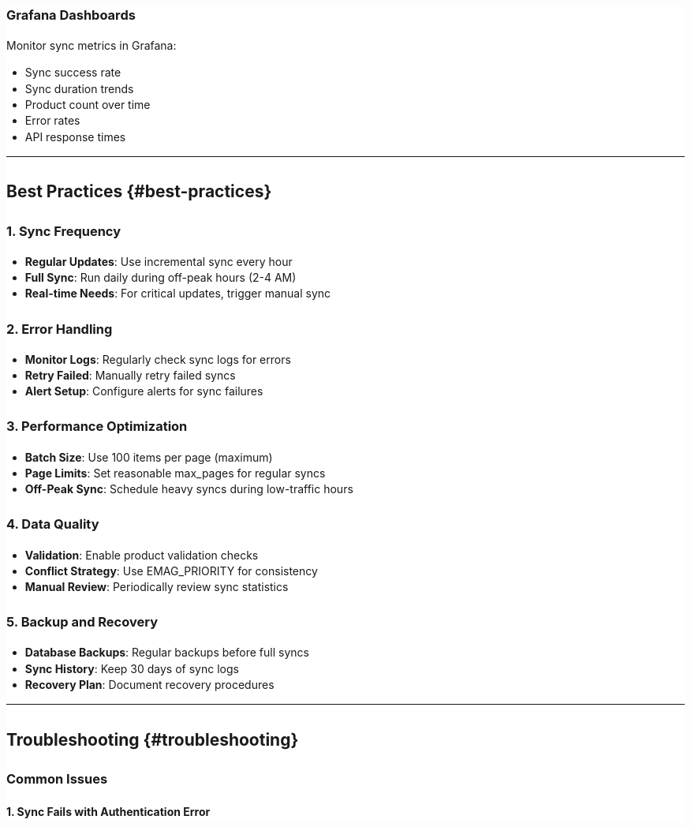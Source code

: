 ### Grafana Dashboards

Monitor sync metrics in Grafana:
- Sync success rate
- Sync duration trends
- Product count over time
- Error rates
- API response times

---

## Best Practices {#best-practices}

### 1. Sync Frequency

- **Regular Updates**: Use incremental sync every hour
- **Full Sync**: Run daily during off-peak hours (2-4 AM)
- **Real-time Needs**: For critical updates, trigger manual sync

### 2. Error Handling

- **Monitor Logs**: Regularly check sync logs for errors
- **Retry Failed**: Manually retry failed syncs
- **Alert Setup**: Configure alerts for sync failures

### 3. Performance Optimization

- **Batch Size**: Use 100 items per page (maximum)
- **Page Limits**: Set reasonable max_pages for regular syncs
- **Off-Peak Sync**: Schedule heavy syncs during low-traffic hours

### 4. Data Quality

- **Validation**: Enable product validation checks
- **Conflict Strategy**: Use EMAG_PRIORITY for consistency
- **Manual Review**: Periodically review sync statistics

### 5. Backup and Recovery

- **Database Backups**: Regular backups before full syncs
- **Sync History**: Keep 30 days of sync logs
- **Recovery Plan**: Document recovery procedures

---

## Troubleshooting {#troubleshooting}

### Common Issues

#### 1. Sync Fails with Authentication Error
